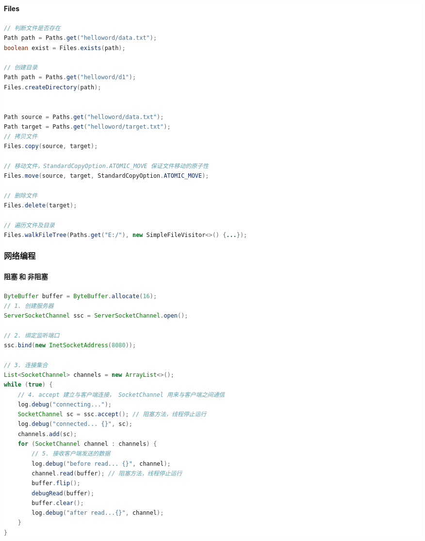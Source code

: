 

#### Files

```java
// 判断文件是否存在
Path path = Paths.get("helloword/data.txt");
boolean exist = Files.exists(path);

// 创建目录
Path path = Paths.get("helloword/d1");
Files.createDirectory(path);


Path source = Paths.get("helloword/data.txt");
Path target = Paths.get("helloword/target.txt");
// 拷贝文件
Files.copy(source, target);

// 移动文件，StandardCopyOption.ATOMIC_MOVE 保证文件移动的原子性
Files.move(source, target, StandardCopyOption.ATOMIC_MOVE);

// 删除文件
Files.delete(target);

// 遍历文件及目录
Files.walkFileTree(Paths.get("E:/"), new SimpleFileVisitor<>() {...});
```



### 网络编程

#### 阻塞 和 非阻塞

```java
ByteBuffer buffer = ByteBuffer.allocate(16);
// 1. 创建服务器
ServerSocketChannel ssc = ServerSocketChannel.open();

// 2. 绑定监听端口
ssc.bind(new InetSocketAddress(8080));

// 3. 连接集合
List<SocketChannel> channels = new ArrayList<>();
while (true) {
    // 4. accept 建立与客户端连接， SocketChannel 用来与客户端之间通信
    log.debug("connecting...");
    SocketChannel sc = ssc.accept(); // 阻塞方法，线程停止运行
    log.debug("connected... {}", sc);
    channels.add(sc);
    for (SocketChannel channel : channels) {
        // 5. 接收客户端发送的数据
        log.debug("before read... {}", channel);
        channel.read(buffer); // 阻塞方法，线程停止运行
        buffer.flip();
        debugRead(buffer);
        buffer.clear();
        log.debug("after read...{}", channel);
    }
}
```
